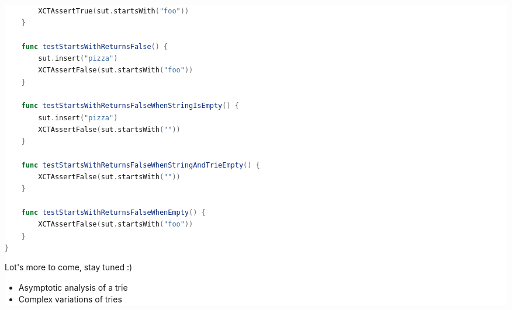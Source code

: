 ```swift
        XCTAssertTrue(sut.startsWith("foo"))
    }
    
    func testStartsWithReturnsFalse() {
        sut.insert("pizza")
        XCTAssertFalse(sut.startsWith("foo"))
    }
    
    func testStartsWithReturnsFalseWhenStringIsEmpty() {
        sut.insert("pizza")
        XCTAssertFalse(sut.startsWith(""))
    }
    
    func testStartsWithReturnsFalseWhenStringAndTrieEmpty() {
        XCTAssertFalse(sut.startsWith(""))
    }
    
    func testStartsWithReturnsFalseWhenEmpty() {
        XCTAssertFalse(sut.startsWith("foo"))
    }
}

```
                       
Lot's more to come, stay tuned :)
- Asymptotic analysis of a trie
- Complex variations of tries 



  
